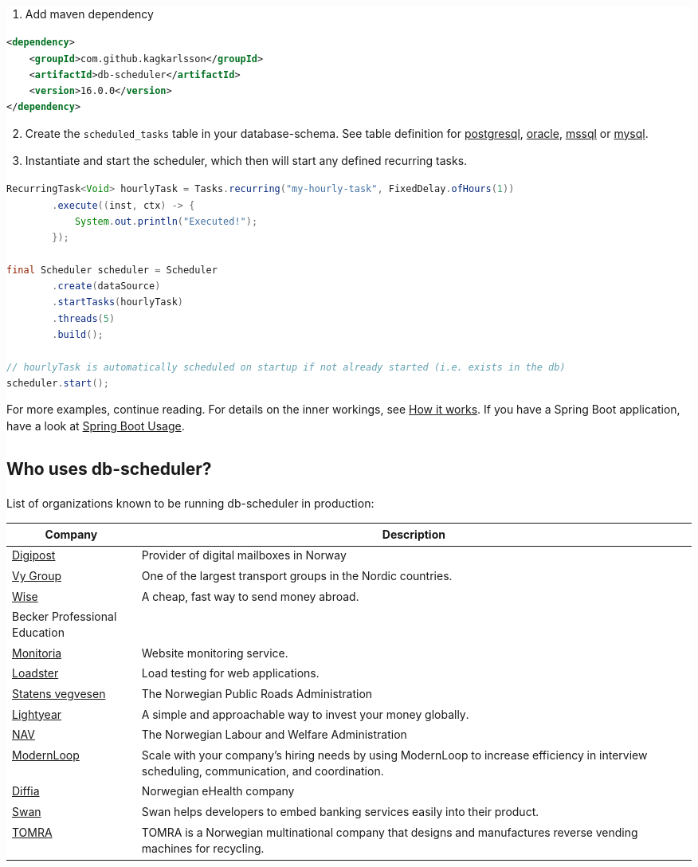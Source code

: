 1. Add maven dependency
```xml
<dependency>
    <groupId>com.github.kagkarlsson</groupId>
    <artifactId>db-scheduler</artifactId>
    <version>16.0.0</version>
</dependency>
```

2. Create the `scheduled_tasks` table in your database-schema. See table definition for [postgresql](db-scheduler/src/test/resources/postgresql_tables.sql), [oracle](db-scheduler/src/test/resources/oracle_tables.sql), [mssql](db-scheduler/src/test/resources/mssql_tables.sql) or [mysql](db-scheduler/src/test/resources/mysql_tables.sql).

3. Instantiate and start the scheduler, which then will start any defined recurring tasks.

```java
RecurringTask<Void> hourlyTask = Tasks.recurring("my-hourly-task", FixedDelay.ofHours(1))
        .execute((inst, ctx) -> {
            System.out.println("Executed!");
        });

final Scheduler scheduler = Scheduler
        .create(dataSource)
        .startTasks(hourlyTask)
        .threads(5)
        .build();

// hourlyTask is automatically scheduled on startup if not already started (i.e. exists in the db)
scheduler.start();
```

For more examples, continue reading. For details on the inner workings, see [How it works](#how-it-works). If you have a Spring Boot application, have a look at [Spring Boot Usage](#spring-boot-usage).

## Who uses db-scheduler?

List of organizations known to be running db-scheduler in production:

| Company                                   | Description                                                  |
|-------------------------------------------|--------------------------------------------------------------|
| [Digipost](https://digipost.no)           | Provider of digital mailboxes in Norway                      |
| [Vy Group](https://www.vy.no/en)          | One of the largest transport groups in the Nordic countries. |
| [Wise](https://wise.com/)                 | A cheap, fast way to send money abroad.                      |
| Becker Professional Education             |                                                              |
| [Monitoria](https://monitoria.ca)         | Website monitoring service.                                  |
| [Loadster](https://loadster.app)          | Load testing for web applications.                           |
| [Statens vegvesen](https://www.vegvesen.no/)| The Norwegian Public Roads Administration                  |
| [Lightyear](https://lightyear.com/)       |  A simple and approachable way to invest your money globally.|
| [NAV](https://www.nav.no/)                |  The Norwegian Labour and Welfare Administration             |
| [ModernLoop](https://modernloop.io/)      |  Scale with your company’s hiring needs by using ModernLoop to increase efficiency in interview scheduling, communication, and coordination.             |
| [Diffia](https://www.diffia.com/)         |  Norwegian eHealth company                                   |
| [Swan](https://www.swan.io/)              | Swan helps developers to embed banking services easily into their product. |
| [TOMRA](https://www.tomra.com/)           | TOMRA is a Norwegian multinational company that designs and manufactures reverse vending machines for recycling. |
